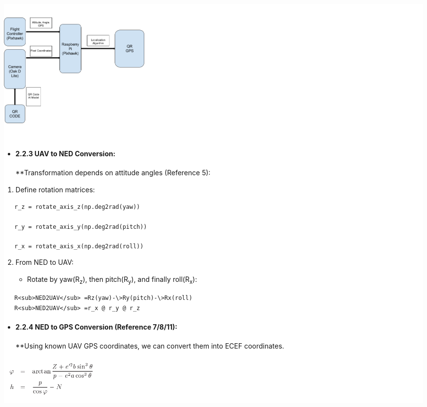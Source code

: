 <img src="media/image4.png" style="width:2.99653in;height:2.84931in" />

- #### 2.2.3 UAV to NED Conversion:  
  **Transformation depends on attitude angles (Reference 5):

1.  Define rotation matrices:
```
   r_z = rotate_axis_z(np.deg2rad(yaw))

   r_y = rotate_axis_y(np.deg2rad(pitch))

   r_x = rotate_axis_x(np.deg2rad(roll))
```
2.  From NED to UAV:

    - Rotate by yaw(R<sub>z</sub>), then pitch(R<sub>y</sub>), and
      finally roll(R<sub>x</sub>):

```
   R<sub>NED2UAV</sub> =Rz(yaw)-\>Ry(pitch)-\>Rx(roll)
   R<sub>NED2UAV</sub> =r_x @ r_y @ r_z
```
- #### 2.2.4 NED to GPS Conversion (Reference 7/8/11):  
  **Using known UAV GPS coordinates, we can convert them into ECEF
  coordinates.

<img src="media/image18.png" style="width:2.00208in;height:0.91875in" />
